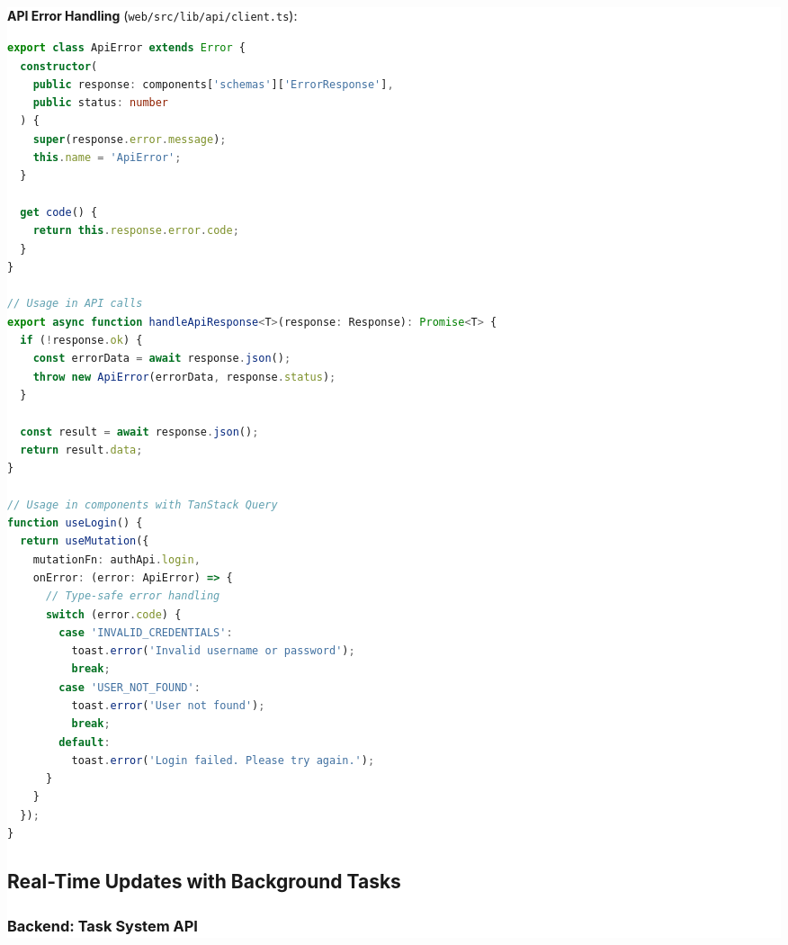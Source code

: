 **API Error Handling** (`web/src/lib/api/client.ts`):
```typescript
export class ApiError extends Error {
  constructor(
    public response: components['schemas']['ErrorResponse'],
    public status: number
  ) {
    super(response.error.message);
    this.name = 'ApiError';
  }
  
  get code() {
    return this.response.error.code;
  }
}

// Usage in API calls
export async function handleApiResponse<T>(response: Response): Promise<T> {
  if (!response.ok) {
    const errorData = await response.json();
    throw new ApiError(errorData, response.status);
  }
  
  const result = await response.json();
  return result.data;
}

// Usage in components with TanStack Query
function useLogin() {
  return useMutation({
    mutationFn: authApi.login,
    onError: (error: ApiError) => {
      // Type-safe error handling
      switch (error.code) {
        case 'INVALID_CREDENTIALS':
          toast.error('Invalid username or password');
          break;
        case 'USER_NOT_FOUND':
          toast.error('User not found');
          break;
        default:
          toast.error('Login failed. Please try again.');
      }
    }
  });
}
```

## Real-Time Updates with Background Tasks

### Backend: Task System API
